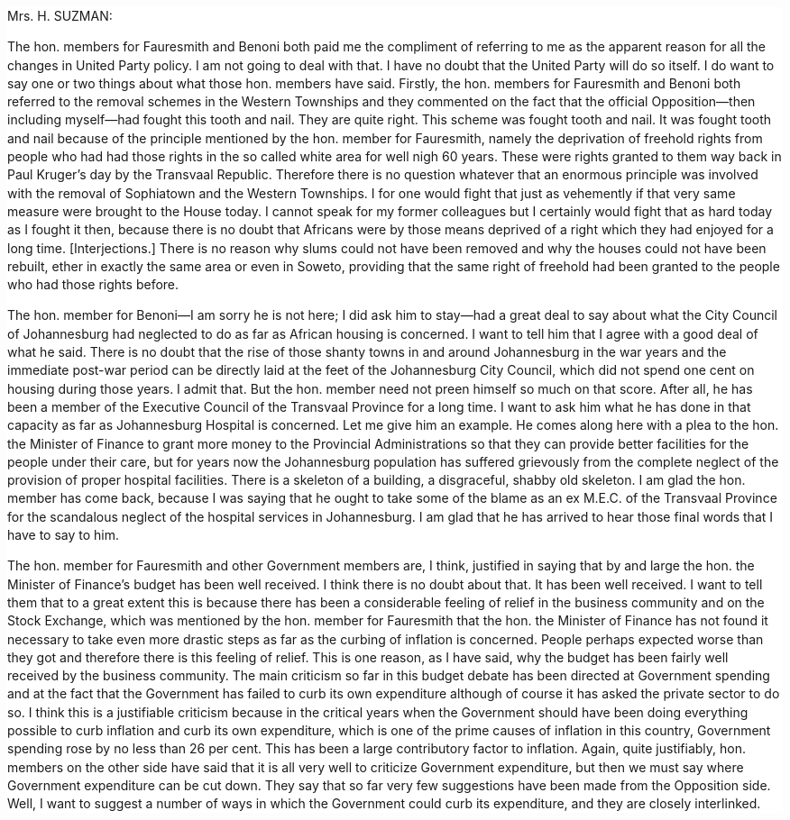 </speech>

<speech by="#suzman">

<from>Mrs. <person refersTo="hansard_za">H. SUZMAN</person>:</from>

<p>The hon. members for Fauresmith and Benoni both paid me the compliment of referring to me as the apparent reason for all the changes in United Party policy. I am not going to deal with that. I have no doubt that the United Party will do so itself. I do want to say one or two things about what those hon. members have said. Firstly, the hon. members for Fauresmith and Benoni both referred to the removal schemes in the Western Townships and they commented on the fact that the official Opposition&#x2014;then including myself&#x2014;had fought this tooth and nail. They are quite right. This scheme was fought tooth and nail. It was fought tooth and nail because of the principle mentioned by the hon. member for Fauresmith, namely the deprivation of freehold rights from people who had had those rights in the so called white area for well nigh 60 years. These were rights granted to them way back in Paul Kruger&#x2019;s day by the Transvaal Republic. Therefore there is no question whatever that an enormous principle was involved with the removal of Sophiatown and the Western Townships. I for one would fight that just as vehemently if that very same measure were brought to the House today. I cannot speak for my former colleagues but I certainly would fight that as hard today as I fought it then, because there is no doubt that Africans were by those means deprived of a right which they had enjoyed for a long time. [Interjections.] There is no reason why slums could not have been removed and why the houses could not have been rebuilt, ether in exactly the same area or even in Soweto, providing that the same right of freehold had been granted to the people who had those rights before.</p>

<p>The hon. member for Benoni&#x2014;I am sorry he is not here; I did ask him to stay&#x2014;had a great deal to say about what the City Council of Johannesburg had neglected to do as far as African housing is concerned. I want to tell him that I agree with a good deal of what he said. There is no doubt that the rise of those <span class="col_3621-3622" refersTo="page_0426"/>shanty towns in and around Johannesburg in the war years and the immediate post-war period can be directly laid at the feet of the Johannesburg City Council, which did not spend one cent on housing during those years. I admit that. But the hon. member need not preen himself so much on that score. After all, he has been a member of the Executive Council of the Transvaal Province for a long time. I want to ask him what he has done in that capacity as far as Johannesburg Hospital is concerned. Let me give him an example. He comes along here with a plea to the hon. the Minister of Finance to grant more money to the Provincial Administrations so that they can provide better facilities for the people under their care, but for years now the Johannesburg population has suffered grievously from the complete neglect of the provision of proper hospital facilities. There is a skeleton of a building, a disgraceful, shabby old skeleton. I am glad the hon. member has come back, because I was saying that he ought to take some of the blame as an ex M.E.C. of the Transvaal Province for the scandalous neglect of the hospital services in Johannesburg. I am glad that he has arrived to hear those final words that I have to say to him.</p>

<p>The hon. member for Fauresmith and other Government members are, I think, justified in saying that by and large the hon. the Minister of Finance&#x2019;s budget has been well received. I think there is no doubt about that. It has been well received. I want to tell them that to a great extent this is because there has been a considerable feeling of relief in the business community and on the Stock Exchange, which was mentioned by the hon. member for Fauresmith that the hon. the Minister of Finance has not found it necessary to take even more drastic steps as far as the curbing of inflation is concerned. People perhaps expected worse than they got and therefore there is this feeling of relief. This is one reason, as I have said, why the budget has been fairly well received by the business community. The main criticism so far in this budget debate has been directed at Government spending and at the fact that the Government has failed to curb its own expenditure although of course it has asked the private sector to do so. I think this is a justifiable criticism because in the critical years when the Government should have been doing everything possible to curb inflation and curb its own expenditure, which is one of the prime causes of inflation in this country, Government spending rose by no less than 26 per cent. This has been a large contributory factor to inflation. Again, quite justifiably, hon. members on the other side have said that it is all very well to criticize Government expenditure, but then we must say where Government expenditure can be cut down. They say that so far very few suggestions have been made from the Opposition side. Well, I want to suggest a number of ways in which the Government could curb its expenditure, and they are closely interlinked.</p>
